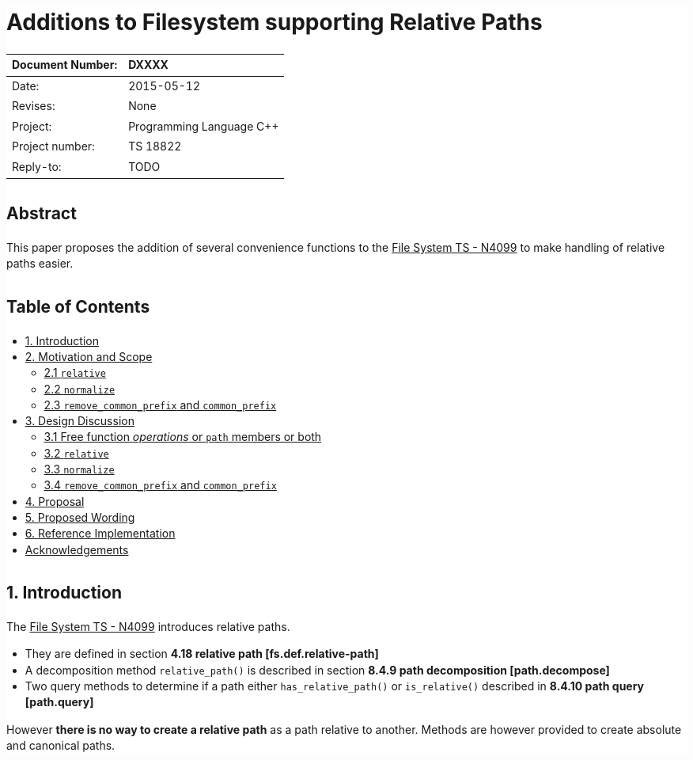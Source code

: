 # Additions to Filesystem supporting Relative Paths

| Document Number: | DXXXX                      |
|:-----------------|:---------------------------|
| Date:            | 2015-05-12                 |
| Revises:         | None                       |
| Project:         | Programming Language C++   |
| Project number:  | TS 18822                   |
| Reply-to:        | TODO                       |

## Abstract

This paper proposes the addition of several convenience functions to the [File System TS - N4099](http://www.open-std.org/jtc1/sc22/wg21/docs/papers/2014/n4099.html) to make handling of relative paths easier.

## Table of Contents

  * [1. Introduction](#1-introduction)
  * [2. Motivation and Scope](#2-motivation-and-scope)
      * [2.1 `relative`](#21-relative)
      * [2.2 `normalize`](#22-normalize)
      * [2.3 `remove_common_prefix` and `common_prefix`](#23-remove_common_prefix-and-common_prefix)
  * [3. Design Discussion](#3-design-discussion)
      * [3.1 Free function *operations* or `path` members or both](#31-free-function-operations-or-path-members-or-both)
      * [3.2 `relative`](#32-relative)
      * [3.3 `normalize`](#33-normalize)
      * [3.4 `remove_common_prefix` and `common_prefix`](#34-remove_common_prefix-and-common_prefix)
  * [4. Proposal](#4-proposal)
  * [5. Proposed Wording](#5-proposed-wording)
  * [6. Reference Implementation](#6-reference-implementation)
  * [Acknowledgements](#acknowledgements)

## 1. Introduction

The [File System TS - N4099](http://www.open-std.org/jtc1/sc22/wg21/docs/papers/2014/n4099.html) introduces relative paths.

* They are defined in section **4.18 relative path [fs.def.relative-path]**
* A decomposition method `relative_path()` is described in section **8.4.9 path decomposition [path.decompose]**
* Two query methods to determine if a path either `has_relative_path()` or `is_relative()` described in **8.4.10 path query [path.query]**

However **there is no way to create a relative path** as a path relative to another. Methods are however provided to create absolute and canonical paths.
